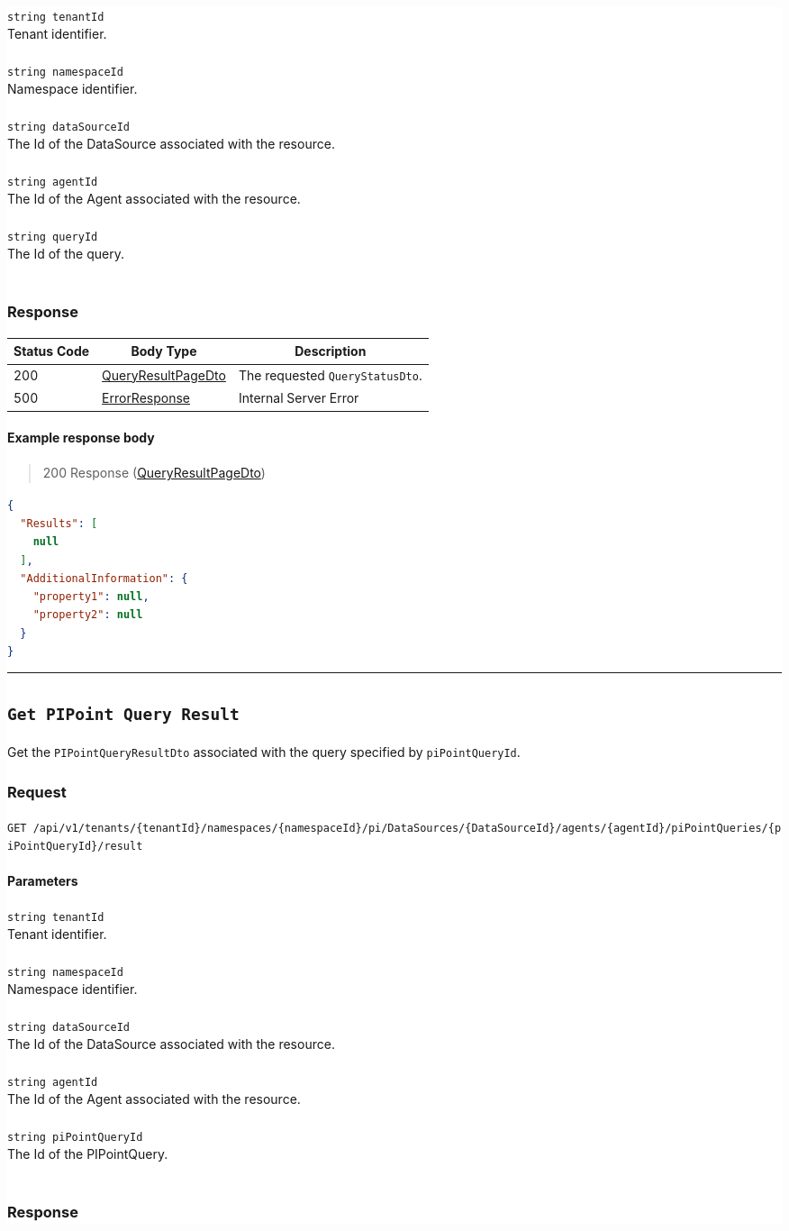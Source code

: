 `string tenantId`
<br/>Tenant identifier.<br/><br/>`string namespaceId`
<br/>Namespace identifier.<br/><br/>`string dataSourceId`
<br/>The Id of the DataSource associated with the resource.<br/><br/>`string agentId`
<br/>The Id of the Agent associated with the resource.<br/><br/>`string queryId`
<br/>The Id of the query.<br/><br/>

<h3>Response</h3>

|Status Code|Body Type|Description|
|---|---|---|
|200|[QueryResultPageDto](#schemaqueryresultpagedto)|The requested `QueryStatusDto`.|
|500|[ErrorResponse](#schemaerrorresponse)|Internal Server Error|

<h4>Example response body</h4>

> 200 Response ([QueryResultPageDto](#schemaqueryresultpagedto))

```json
{
  "Results": [
    null
  ],
  "AdditionalInformation": {
    "property1": null,
    "property2": null
  }
}
```

---

## `Get PIPoint Query Result`

<a id="opIdDataSources_Get PIPoint Query Result"></a>

Get the `PIPointQueryResultDto` associated with the query specified by `piPointQueryId`.

<h3>Request</h3>

```text 
GET /api/v1/tenants/{tenantId}/namespaces/{namespaceId}/pi/DataSources/{DataSourceId}/agents/{agentId}/piPointQueries/{piPointQueryId}/result
```

<h4>Parameters</h4>

`string tenantId`
<br/>Tenant identifier.<br/><br/>`string namespaceId`
<br/>Namespace identifier.<br/><br/>`string dataSourceId`
<br/>The Id of the DataSource associated with the resource.<br/><br/>`string agentId`
<br/>The Id of the Agent associated with the resource.<br/><br/>`string piPointQueryId`
<br/>The Id of the PIPointQuery.<br/><br/>

<h3>Response</h3>
